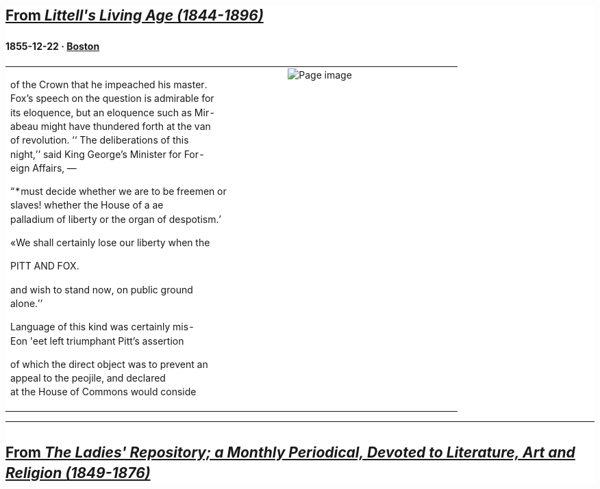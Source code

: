 
## [From _Littell's Living Age (1844-1896)_](https://archive.org/details/sim_living-age_1855-12-22_11_604/page/n31/mode/1up?view=theater)

#### 1855-12-22 &middot; [Boston](http://dbpedia.org/resource/Boston)

<table style="width: 100%;"><tr><td style="width: 50%">

  
of the Crown that he impeached his master.  
Fox’s speech on the question is admirable for  
its eloquence, but an eloquence such as Mir-  
abeau might have thundered forth at the van  
of revolution. ‘‘ The deliberations of this  
night,’’ said King George’s Minister for For-  
eign Affairs, —  
  
“*must decide whether we are to be freemen or  
slaves! whether the House of a ae  
palladium of liberty or the organ of despotism.’  
  
«We shall certainly lose our liberty when the  
  
  
  
  
  
  
  
  
  
  
  
PITT AND FOX.  
  
and wish to stand now, on public ground  
alone.’’  
  
Language of this kind was certainly mis-  
Eon &#x27;eet left triumphant Pitt’s assertion  
  
of which the direct object was to prevent an  
appeal to the peojile, and declared  
at the House of Commons would conside
</td><td style="width: 50%; max-height: 75%; margin: auto; display: block;">
<img alt="Page image" src="https://iiif.archive.org/image/iiif/2/sim_living-age_1855-12-22_11_604%2Fsim_living-age_1855-12-22_11_604_jp2.zip%2Fsim_living-age_1855-12-22_11_604_jp2%2Fsim_living-age_1855-12-22_11_604_0031.jp2/pct:51.27041742286752,76.21015348288076,36.8421052631579,14.315230224321134/600,/0/default.jpg"/>
</td>
</tr></table>

---

## [From _The Ladies' Repository; a Monthly Periodical, Devoted to Literature, Art and Religion (1849-1876)_](https://archive.org/details/sim_ladies-repository-a-monthly-periodical-devoted-to_1857-08_17_29/page/n62/mode/1up?view=theater)
